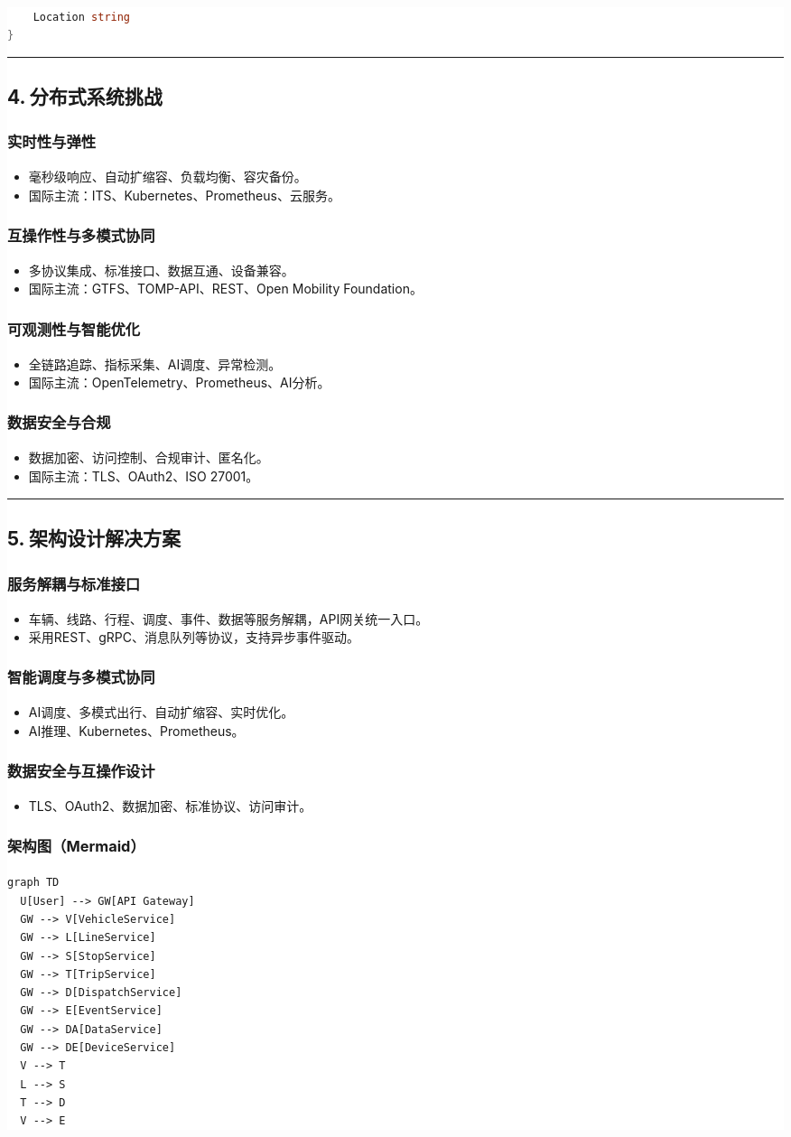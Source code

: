 ```go
    Location string
}

```

---

## 4. 分布式系统挑战

### 实时性与弹性

- 毫秒级响应、自动扩缩容、负载均衡、容灾备份。
- 国际主流：ITS、Kubernetes、Prometheus、云服务。

### 互操作性与多模式协同

- 多协议集成、标准接口、数据互通、设备兼容。
- 国际主流：GTFS、TOMP-API、REST、Open Mobility Foundation。

### 可观测性与智能优化

- 全链路追踪、指标采集、AI调度、异常检测。
- 国际主流：OpenTelemetry、Prometheus、AI分析。

### 数据安全与合规

- 数据加密、访问控制、合规审计、匿名化。
- 国际主流：TLS、OAuth2、ISO 27001。

---

## 5. 架构设计解决方案

### 服务解耦与标准接口

- 车辆、线路、行程、调度、事件、数据等服务解耦，API网关统一入口。
- 采用REST、gRPC、消息队列等协议，支持异步事件驱动。

### 智能调度与多模式协同

- AI调度、多模式出行、自动扩缩容、实时优化。
- AI推理、Kubernetes、Prometheus。

### 数据安全与互操作设计

- TLS、OAuth2、数据加密、标准协议、访问审计。

### 架构图（Mermaid）

```mermaid
graph TD
  U[User] --> GW[API Gateway]
  GW --> V[VehicleService]
  GW --> L[LineService]
  GW --> S[StopService]
  GW --> T[TripService]
  GW --> D[DispatchService]
  GW --> E[EventService]
  GW --> DA[DataService]
  GW --> DE[DeviceService]
  V --> T
  L --> S
  T --> D
  V --> E
```